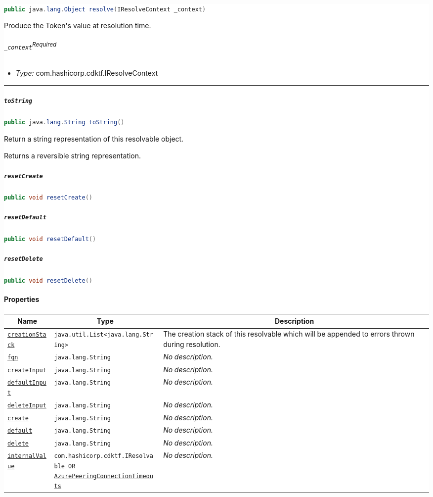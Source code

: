 ```java
public java.lang.Object resolve(IResolveContext _context)
```

Produce the Token's value at resolution time.

###### `_context`<sup>Required</sup> <a name="_context" id="@cdktf/provider-hcp.azurePeeringConnection.AzurePeeringConnectionTimeoutsOutputReference.resolve.parameter._context"></a>

- *Type:* com.hashicorp.cdktf.IResolveContext

---

##### `toString` <a name="toString" id="@cdktf/provider-hcp.azurePeeringConnection.AzurePeeringConnectionTimeoutsOutputReference.toString"></a>

```java
public java.lang.String toString()
```

Return a string representation of this resolvable object.

Returns a reversible string representation.

##### `resetCreate` <a name="resetCreate" id="@cdktf/provider-hcp.azurePeeringConnection.AzurePeeringConnectionTimeoutsOutputReference.resetCreate"></a>

```java
public void resetCreate()
```

##### `resetDefault` <a name="resetDefault" id="@cdktf/provider-hcp.azurePeeringConnection.AzurePeeringConnectionTimeoutsOutputReference.resetDefault"></a>

```java
public void resetDefault()
```

##### `resetDelete` <a name="resetDelete" id="@cdktf/provider-hcp.azurePeeringConnection.AzurePeeringConnectionTimeoutsOutputReference.resetDelete"></a>

```java
public void resetDelete()
```


#### Properties <a name="Properties" id="Properties"></a>

| **Name** | **Type** | **Description** |
| --- | --- | --- |
| <code><a href="#@cdktf/provider-hcp.azurePeeringConnection.AzurePeeringConnectionTimeoutsOutputReference.property.creationStack">creationStack</a></code> | <code>java.util.List<java.lang.String></code> | The creation stack of this resolvable which will be appended to errors thrown during resolution. |
| <code><a href="#@cdktf/provider-hcp.azurePeeringConnection.AzurePeeringConnectionTimeoutsOutputReference.property.fqn">fqn</a></code> | <code>java.lang.String</code> | *No description.* |
| <code><a href="#@cdktf/provider-hcp.azurePeeringConnection.AzurePeeringConnectionTimeoutsOutputReference.property.createInput">createInput</a></code> | <code>java.lang.String</code> | *No description.* |
| <code><a href="#@cdktf/provider-hcp.azurePeeringConnection.AzurePeeringConnectionTimeoutsOutputReference.property.defaultInput">defaultInput</a></code> | <code>java.lang.String</code> | *No description.* |
| <code><a href="#@cdktf/provider-hcp.azurePeeringConnection.AzurePeeringConnectionTimeoutsOutputReference.property.deleteInput">deleteInput</a></code> | <code>java.lang.String</code> | *No description.* |
| <code><a href="#@cdktf/provider-hcp.azurePeeringConnection.AzurePeeringConnectionTimeoutsOutputReference.property.create">create</a></code> | <code>java.lang.String</code> | *No description.* |
| <code><a href="#@cdktf/provider-hcp.azurePeeringConnection.AzurePeeringConnectionTimeoutsOutputReference.property.default">default</a></code> | <code>java.lang.String</code> | *No description.* |
| <code><a href="#@cdktf/provider-hcp.azurePeeringConnection.AzurePeeringConnectionTimeoutsOutputReference.property.delete">delete</a></code> | <code>java.lang.String</code> | *No description.* |
| <code><a href="#@cdktf/provider-hcp.azurePeeringConnection.AzurePeeringConnectionTimeoutsOutputReference.property.internalValue">internalValue</a></code> | <code>com.hashicorp.cdktf.IResolvable OR <a href="#@cdktf/provider-hcp.azurePeeringConnection.AzurePeeringConnectionTimeouts">AzurePeeringConnectionTimeouts</a></code> | *No description.* |